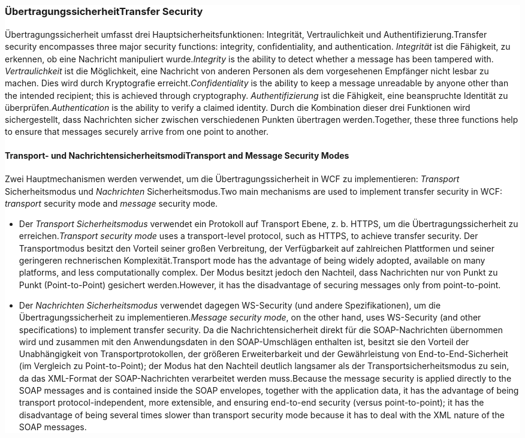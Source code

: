 ### <a name="transfer-security"></a><span data-ttu-id="95d97-172">Übertragungssicherheit</span><span class="sxs-lookup"><span data-stu-id="95d97-172">Transfer Security</span></span>  

 <span data-ttu-id="95d97-173">Übertragungssicherheit umfasst drei Hauptsicherheitsfunktionen: Integrität, Vertraulichkeit und Authentifizierung.</span><span class="sxs-lookup"><span data-stu-id="95d97-173">Transfer security encompasses three major security functions: integrity, confidentiality, and authentication.</span></span> <span data-ttu-id="95d97-174">*Integrität* ist die Fähigkeit, zu erkennen, ob eine Nachricht manipuliert wurde.</span><span class="sxs-lookup"><span data-stu-id="95d97-174">*Integrity* is the ability to detect whether a message has been tampered with.</span></span> <span data-ttu-id="95d97-175">*Vertraulichkeit* ist die Möglichkeit, eine Nachricht von anderen Personen als dem vorgesehenen Empfänger nicht lesbar zu machen. Dies wird durch Kryptografie erreicht.</span><span class="sxs-lookup"><span data-stu-id="95d97-175">*Confidentiality* is the ability to keep a message unreadable by anyone other than the intended recipient; this is achieved through cryptography.</span></span> <span data-ttu-id="95d97-176">*Authentifizierung* ist die Fähigkeit, eine beanspruchte Identität zu überprüfen.</span><span class="sxs-lookup"><span data-stu-id="95d97-176">*Authentication* is the ability to verify a claimed identity.</span></span> <span data-ttu-id="95d97-177">Durch die Kombination dieser drei Funktionen wird sichergestellt, dass Nachrichten sicher zwischen verschiedenen Punkten übertragen werden.</span><span class="sxs-lookup"><span data-stu-id="95d97-177">Together, these three functions help to ensure that messages securely arrive from one point to another.</span></span>  
  
#### <a name="transport-and-message-security-modes"></a><span data-ttu-id="95d97-178">Transport- und Nachrichtensicherheitsmodi</span><span class="sxs-lookup"><span data-stu-id="95d97-178">Transport and Message Security Modes</span></span>  

 <span data-ttu-id="95d97-179">Zwei Hauptmechanismen werden verwendet, um die Übertragungssicherheit in WCF zu implementieren: *Transport* Sicherheitsmodus und *Nachrichten* Sicherheitsmodus.</span><span class="sxs-lookup"><span data-stu-id="95d97-179">Two main mechanisms are used to implement transfer security in WCF: *transport* security mode and *message* security mode.</span></span>  
  
- <span data-ttu-id="95d97-180">Der *Transport Sicherheitsmodus* verwendet ein Protokoll auf Transport Ebene, z. b. HTTPS, um die Übertragungssicherheit zu erreichen.</span><span class="sxs-lookup"><span data-stu-id="95d97-180">*Transport security mode* uses a transport-level protocol, such as HTTPS, to achieve transfer security.</span></span> <span data-ttu-id="95d97-181">Der Transportmodus besitzt den Vorteil seiner großen Verbreitung, der Verfügbarkeit auf zahlreichen Plattformen und seiner geringeren rechnerischen Komplexität.</span><span class="sxs-lookup"><span data-stu-id="95d97-181">Transport mode has the advantage of being widely adopted, available on many platforms, and less computationally complex.</span></span> <span data-ttu-id="95d97-182">Der Modus besitzt jedoch den Nachteil, dass Nachrichten nur von Punkt zu Punkt (Point-to-Point) gesichert werden.</span><span class="sxs-lookup"><span data-stu-id="95d97-182">However, it has the disadvantage of securing messages only from point-to-point.</span></span>  
  
- <span data-ttu-id="95d97-183">Der *Nachrichten Sicherheitsmodus* verwendet dagegen WS-Security (und andere Spezifikationen), um die Übertragungssicherheit zu implementieren.</span><span class="sxs-lookup"><span data-stu-id="95d97-183">*Message security mode*, on the other hand, uses WS-Security (and other specifications) to implement transfer security.</span></span> <span data-ttu-id="95d97-184">Da die Nachrichtensicherheit direkt für die SOAP-Nachrichten übernommen wird und zusammen mit den Anwendungsdaten in den SOAP-Umschlägen enthalten ist, besitzt sie den Vorteil der Unabhängigkeit von Transportprotokollen, der größeren Erweiterbarkeit und der Gewährleistung von End-to-End-Sicherheit (im Vergleich zu Point-to-Point); der Modus hat den Nachteil deutlich langsamer als der Transportsicherheitsmodus zu sein, da das XML-Format der SOAP-Nachrichten verarbeitet werden muss.</span><span class="sxs-lookup"><span data-stu-id="95d97-184">Because the message security is applied directly to the SOAP messages and is contained inside the SOAP envelopes, together with the application data, it has the advantage of being transport protocol-independent, more extensible, and ensuring end-to-end security (versus point-to-point); it has the disadvantage of being several times slower than transport security mode because it has to deal with the XML nature of the SOAP messages.</span></span>  
  